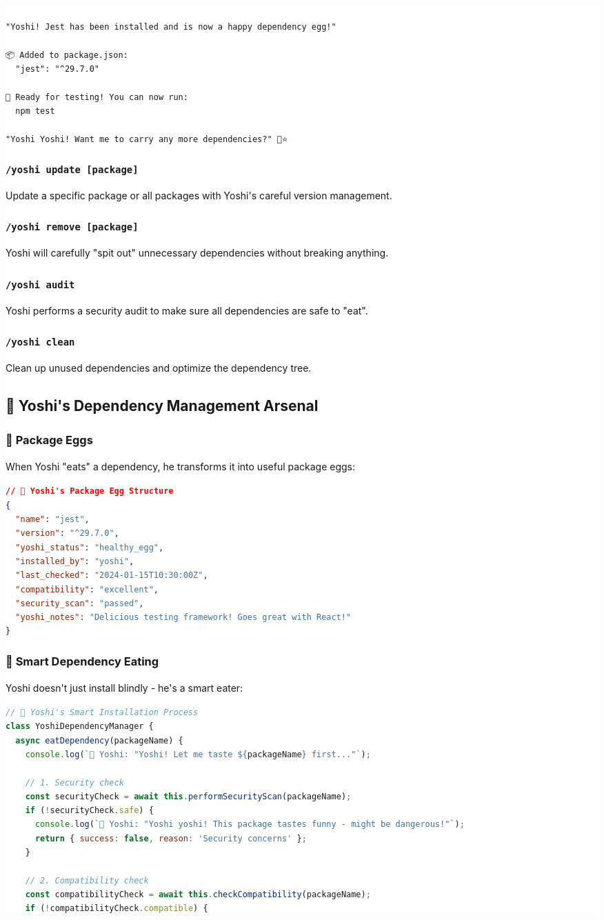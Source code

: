 ```

"Yoshi! Jest has been installed and is now a happy dependency egg!"

📦 Added to package.json:
  "jest": "^29.7.0"
  
🧪 Ready for testing! You can now run:
  npm test
  
"Yoshi Yoshi! Want me to carry any more dependencies?" 🦕⭐
```

### `/yoshi update [package]`
Update a specific package or all packages with Yoshi's careful version management.

### `/yoshi remove [package]`
Yoshi will carefully "spit out" unnecessary dependencies without breaking anything.

### `/yoshi audit`
Yoshi performs a security audit to make sure all dependencies are safe to "eat".

### `/yoshi clean`
Clean up unused dependencies and optimize the dependency tree.

## 🌟 Yoshi's Dependency Management Arsenal

### 🥚 **Package Eggs**
When Yoshi "eats" a dependency, he transforms it into useful package eggs:

```json
// 🦕 Yoshi's Package Egg Structure
{
  "name": "jest",
  "version": "^29.7.0",
  "yoshi_status": "healthy_egg",
  "installed_by": "yoshi",
  "last_checked": "2024-01-15T10:30:00Z",
  "compatibility": "excellent",
  "security_scan": "passed",
  "yoshi_notes": "Delicious testing framework! Goes great with React!"
}
```

### 👅 **Smart Dependency Eating**
Yoshi doesn't just install blindly - he's a smart eater:

```javascript
// 🦕 Yoshi's Smart Installation Process
class YoshiDependencyManager {
  async eatDependency(packageName) {
    console.log(`🦕 Yoshi: "Yoshi! Let me taste ${packageName} first..."`);
    
    // 1. Security check
    const securityCheck = await this.performSecurityScan(packageName);
    if (!securityCheck.safe) {
      console.log(`🦕 Yoshi: "Yoshi yoshi! This package tastes funny - might be dangerous!"`);
      return { success: false, reason: 'Security concerns' };
    }
    
    // 2. Compatibility check
    const compatibilityCheck = await this.checkCompatibility(packageName);
    if (!compatibilityCheck.compatible) {
```